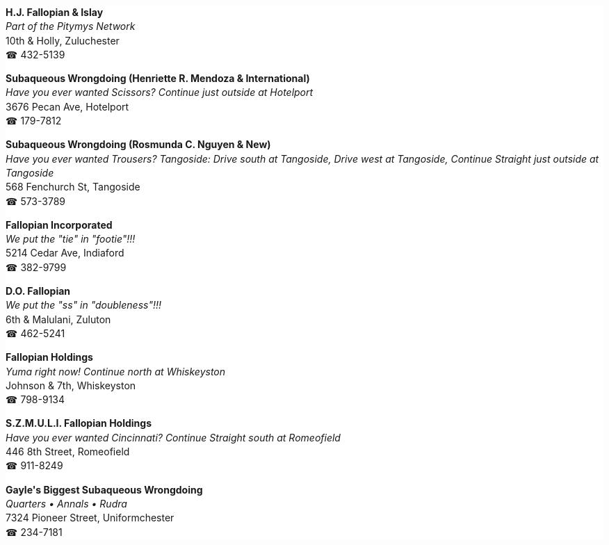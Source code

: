 

**H.J. Fallopian & Islay**  
_Part of the Pitymys Network_  
10th & Holly, Zuluchester  
☎ 432-5139



**Subaqueous Wrongdoing (Henriette R. Mendoza & International)**  
_Have you ever wanted Scissors? 
Continue just outside at Hotelport_  
3676 Pecan Ave, Hotelport  
☎ 179-7812



**Subaqueous Wrongdoing (Rosmunda C. Nguyen & New)**  
_Have you ever wanted Trousers? 
Tangoside: Drive south at Tangoside, Drive west at Tangoside, Continue Straight just outside at Tangoside_  
568 Fenchurch St, Tangoside  
☎ 573-3789



**Fallopian Incorporated**  
_We put the "tie" in "footie"!!!_  
5214 Cedar Ave, Indiaford  
☎ 382-9799



**D.O. Fallopian**  
_We put the "ss" in "doubleness"!!!_  
6th & Malulani, Zuluton  
☎ 462-5241



**Fallopian Holdings**  
_Yuma right now! 
Continue north at Whiskeyston_  
Johnson & 7th, Whiskeyston  
☎ 798-9134



**S.Z.M.U.L.I. Fallopian Holdings**  
_Have you ever wanted Cincinnati? 
Continue Straight south at Romeofield_  
446 8th Street, Romeofield  
☎ 911-8249



**Gayle's Biggest Subaqueous Wrongdoing**  
_Quarters • Annals • Rudra_  
7324 Pioneer Street, Uniformchester  
☎ 234-7181

